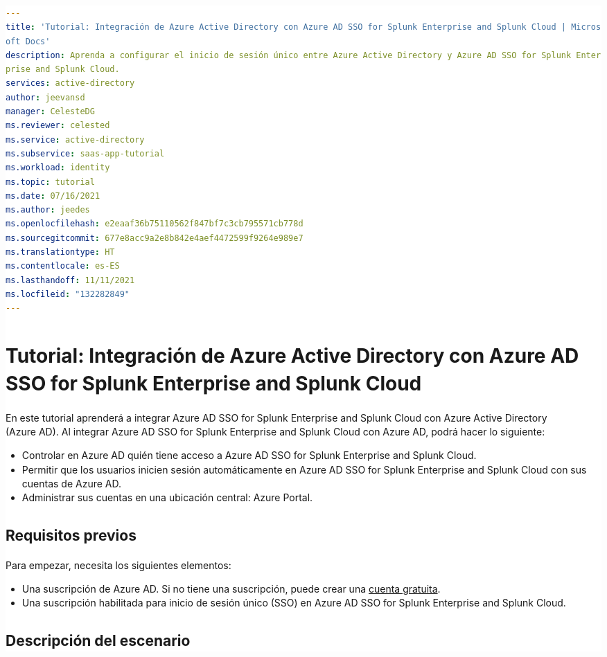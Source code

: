 ```yaml
---
title: 'Tutorial: Integración de Azure Active Directory con Azure AD SSO for Splunk Enterprise and Splunk Cloud | Microsoft Docs'
description: Aprenda a configurar el inicio de sesión único entre Azure Active Directory y Azure AD SSO for Splunk Enterprise and Splunk Cloud.
services: active-directory
author: jeevansd
manager: CelesteDG
ms.reviewer: celested
ms.service: active-directory
ms.subservice: saas-app-tutorial
ms.workload: identity
ms.topic: tutorial
ms.date: 07/16/2021
ms.author: jeedes
ms.openlocfilehash: e2eaaf36b75110562f847bf7c3cb795571cb778d
ms.sourcegitcommit: 677e8acc9a2e8b842e4aef4472599f9264e989e7
ms.translationtype: HT
ms.contentlocale: es-ES
ms.lasthandoff: 11/11/2021
ms.locfileid: "132282849"
---
```

# <a name="tutorial-azure-active-directory-integration-with-azure-ad-sso-for-splunk-enterprise-and-splunk-cloud"></a>Tutorial: Integración de Azure Active Directory con Azure AD SSO for Splunk Enterprise and Splunk Cloud

En este tutorial aprenderá a integrar Azure AD SSO for Splunk Enterprise and Splunk Cloud con Azure Active Directory (Azure AD). Al integrar Azure AD SSO for Splunk Enterprise and Splunk Cloud con Azure AD, podrá hacer lo siguiente:

* Controlar en Azure AD quién tiene acceso a Azure AD SSO for Splunk Enterprise and Splunk Cloud.
* Permitir que los usuarios inicien sesión automáticamente en Azure AD SSO for Splunk Enterprise and Splunk Cloud con sus cuentas de Azure AD.
* Administrar sus cuentas en una ubicación central: Azure Portal.

## <a name="prerequisites"></a>Requisitos previos

Para empezar, necesita los siguientes elementos:

* Una suscripción de Azure AD. Si no tiene una suscripción, puede crear una [cuenta gratuita](https://azure.microsoft.com/free/).
* Una suscripción habilitada para inicio de sesión único (SSO) en Azure AD SSO for Splunk Enterprise and Splunk Cloud.

## <a name="scenario-description"></a>Descripción del escenario
